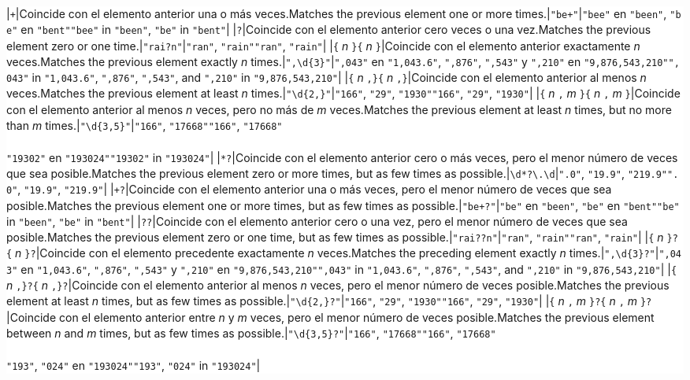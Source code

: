 |`+`|<span data-ttu-id="e37a3-273">Coincide con el elemento anterior una o más veces.</span><span class="sxs-lookup"><span data-stu-id="e37a3-273">Matches the previous element one or more times.</span></span>|`"be+"`|<span data-ttu-id="e37a3-274">`"bee"` en `"been"`, `"be"` en `"bent"`</span><span class="sxs-lookup"><span data-stu-id="e37a3-274">`"bee"` in `"been"`, `"be"` in `"bent"`</span></span>|
|`?`|<span data-ttu-id="e37a3-275">Coincide con el elemento anterior cero veces o una vez.</span><span class="sxs-lookup"><span data-stu-id="e37a3-275">Matches the previous element zero or one time.</span></span>|`"rai?n"`|<span data-ttu-id="e37a3-276">`"ran"`, `"rain"`</span><span class="sxs-lookup"><span data-stu-id="e37a3-276">`"ran"`, `"rain"`</span></span>|
|<span data-ttu-id="e37a3-277">`{` *n* `}`</span><span class="sxs-lookup"><span data-stu-id="e37a3-277">`{` *n* `}`</span></span>|<span data-ttu-id="e37a3-278">Coincide con el elemento anterior exactamente *n* veces.</span><span class="sxs-lookup"><span data-stu-id="e37a3-278">Matches the previous element exactly *n* times.</span></span>|`",\d{3}"`|<span data-ttu-id="e37a3-279">`",043"` en `"1,043.6"`, `",876"`, `",543"` y `",210"` en `"9,876,543,210"`</span><span class="sxs-lookup"><span data-stu-id="e37a3-279">`",043"` in `"1,043.6"`, `",876"`, `",543"`, and `",210"` in `"9,876,543,210"`</span></span>|
|<span data-ttu-id="e37a3-280">`{` *n* `,}`</span><span class="sxs-lookup"><span data-stu-id="e37a3-280">`{` *n* `,}`</span></span>|<span data-ttu-id="e37a3-281">Coincide con el elemento anterior al menos *n* veces.</span><span class="sxs-lookup"><span data-stu-id="e37a3-281">Matches the previous element at least *n* times.</span></span>|`"\d{2,}"`|<span data-ttu-id="e37a3-282">`"166"`, `"29"`, `"1930"`</span><span class="sxs-lookup"><span data-stu-id="e37a3-282">`"166"`, `"29"`, `"1930"`</span></span>|
|<span data-ttu-id="e37a3-283">`{` *n* `,` *m* `}`</span><span class="sxs-lookup"><span data-stu-id="e37a3-283">`{` *n* `,` *m* `}`</span></span>|<span data-ttu-id="e37a3-284">Coincide con el elemento anterior al menos *n* veces, pero no más de *m* veces.</span><span class="sxs-lookup"><span data-stu-id="e37a3-284">Matches the previous element at least *n* times, but no more than *m* times.</span></span>|`"\d{3,5}"`|<span data-ttu-id="e37a3-285">`"166"`, `"17668"`</span><span class="sxs-lookup"><span data-stu-id="e37a3-285">`"166"`, `"17668"`</span></span><br /><br /> <span data-ttu-id="e37a3-286">`"19302"` en `"193024"`</span><span class="sxs-lookup"><span data-stu-id="e37a3-286">`"19302"` in `"193024"`</span></span>|
|`*?`|<span data-ttu-id="e37a3-287">Coincide con el elemento anterior cero o más veces, pero el menor número de veces que sea posible.</span><span class="sxs-lookup"><span data-stu-id="e37a3-287">Matches the previous element zero or more times, but as few times as possible.</span></span>|`\d*?\.\d`|<span data-ttu-id="e37a3-288">`".0"`, `"19.9"`, `"219.9"`</span><span class="sxs-lookup"><span data-stu-id="e37a3-288">`".0"`, `"19.9"`, `"219.9"`</span></span>|
|`+?`|<span data-ttu-id="e37a3-289">Coincide con el elemento anterior una o más veces, pero el menor número de veces que sea posible.</span><span class="sxs-lookup"><span data-stu-id="e37a3-289">Matches the previous element one or more times, but as few times as possible.</span></span>|`"be+?"`|<span data-ttu-id="e37a3-290">`"be"` en `"been"`, `"be"` en `"bent"`</span><span class="sxs-lookup"><span data-stu-id="e37a3-290">`"be"` in `"been"`, `"be"` in `"bent"`</span></span>|
|`??`|<span data-ttu-id="e37a3-291">Coincide con el elemento anterior cero o una vez, pero el menor número de veces que sea posible.</span><span class="sxs-lookup"><span data-stu-id="e37a3-291">Matches the previous element zero or one time, but as few times as possible.</span></span>|`"rai??n"`|<span data-ttu-id="e37a3-292">`"ran"`, `"rain"`</span><span class="sxs-lookup"><span data-stu-id="e37a3-292">`"ran"`, `"rain"`</span></span>|
|<span data-ttu-id="e37a3-293">`{` *n* `}?`</span><span class="sxs-lookup"><span data-stu-id="e37a3-293">`{` *n* `}?`</span></span>|<span data-ttu-id="e37a3-294">Coincide con el elemento precedente exactamente *n* veces.</span><span class="sxs-lookup"><span data-stu-id="e37a3-294">Matches the preceding element exactly *n* times.</span></span>|`",\d{3}?"`|<span data-ttu-id="e37a3-295">`",043"` en `"1,043.6"`, `",876"`, `",543"` y `",210"` en `"9,876,543,210"`</span><span class="sxs-lookup"><span data-stu-id="e37a3-295">`",043"` in `"1,043.6"`, `",876"`, `",543"`, and `",210"` in `"9,876,543,210"`</span></span>|
|<span data-ttu-id="e37a3-296">`{` *n* `,}?`</span><span class="sxs-lookup"><span data-stu-id="e37a3-296">`{` *n* `,}?`</span></span>|<span data-ttu-id="e37a3-297">Coincide con el elemento anterior al menos *n* veces, pero el menor número de veces posible.</span><span class="sxs-lookup"><span data-stu-id="e37a3-297">Matches the previous element at least *n* times, but as few times as possible.</span></span>|`"\d{2,}?"`|<span data-ttu-id="e37a3-298">`"166"`, `"29"`, `"1930"`</span><span class="sxs-lookup"><span data-stu-id="e37a3-298">`"166"`, `"29"`, `"1930"`</span></span>|
|<span data-ttu-id="e37a3-299">`{` *n* `,` *m* `}?`</span><span class="sxs-lookup"><span data-stu-id="e37a3-299">`{` *n* `,` *m* `}?`</span></span>|<span data-ttu-id="e37a3-300">Coincide con el elemento anterior entre *n* y *m* veces, pero el menor número de veces posible.</span><span class="sxs-lookup"><span data-stu-id="e37a3-300">Matches the previous element between *n* and *m* times, but as few times as possible.</span></span>|`"\d{3,5}?"`|<span data-ttu-id="e37a3-301">`"166"`, `"17668"`</span><span class="sxs-lookup"><span data-stu-id="e37a3-301">`"166"`, `"17668"`</span></span><br /><br /> <span data-ttu-id="e37a3-302">`"193"`, `"024"` en `"193024"`</span><span class="sxs-lookup"><span data-stu-id="e37a3-302">`"193"`, `"024"` in `"193024"`</span></span>|
